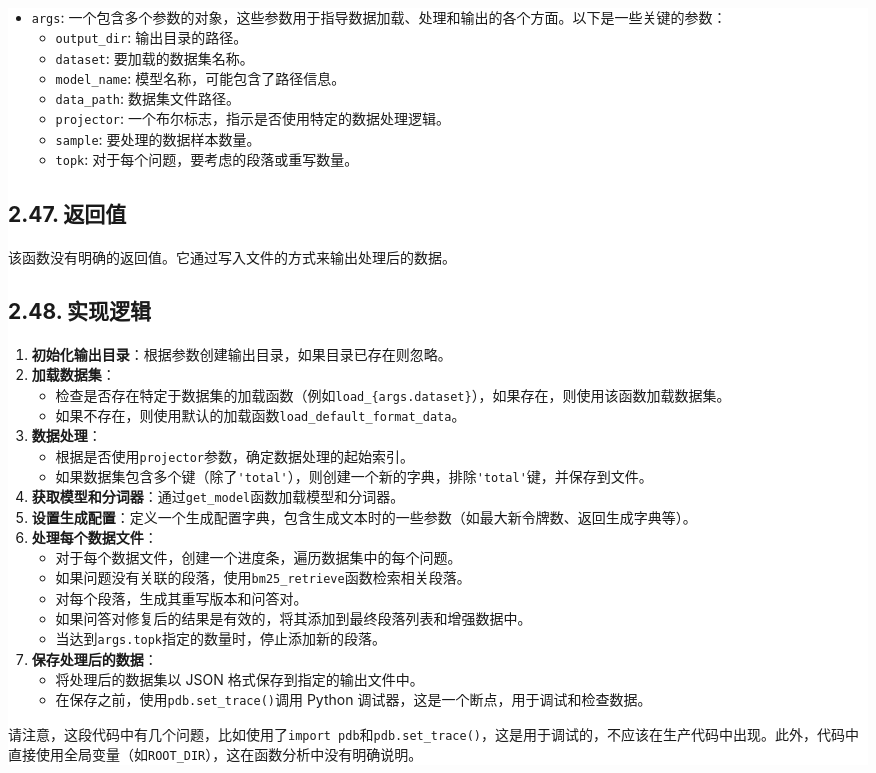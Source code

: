 - `args`: 一个包含多个参数的对象，这些参数用于指导数据加载、处理和输出的各个方面。以下是一些关键的参数：
  - `output_dir`: 输出目录的路径。
  - `dataset`: 要加载的数据集名称。
  - `model_name`: 模型名称，可能包含了路径信息。
  - `data_path`: 数据集文件路径。
  - `projector`: 一个布尔标志，指示是否使用特定的数据处理逻辑。
  - `sample`: 要处理的数据样本数量。
  - `topk`: 对于每个问题，要考虑的段落或重写数量。

## 2.47. 返回值

该函数没有明确的返回值。它通过写入文件的方式来输出处理后的数据。

## 2.48. 实现逻辑

1. **初始化输出目录**：根据参数创建输出目录，如果目录已存在则忽略。
2. **加载数据集**：
   - 检查是否存在特定于数据集的加载函数（例如`load_{args.dataset}`），如果存在，则使用该函数加载数据集。
   - 如果不存在，则使用默认的加载函数`load_default_format_data`。
3. **数据处理**：
   - 根据是否使用`projector`参数，确定数据处理的起始索引。
   - 如果数据集包含多个键（除了`'total'`），则创建一个新的字典，排除`'total'`键，并保存到文件。
4. **获取模型和分词器**：通过`get_model`函数加载模型和分词器。
5. **设置生成配置**：定义一个生成配置字典，包含生成文本时的一些参数（如最大新令牌数、返回生成字典等）。
6. **处理每个数据文件**：
   - 对于每个数据文件，创建一个进度条，遍历数据集中的每个问题。
   - 如果问题没有关联的段落，使用`bm25_retrieve`函数检索相关段落。
   - 对每个段落，生成其重写版本和问答对。
   - 如果问答对修复后的结果是有效的，将其添加到最终段落列表和增强数据中。
   - 当达到`args.topk`指定的数量时，停止添加新的段落。
7. **保存处理后的数据**：
   - 将处理后的数据集以 JSON 格式保存到指定的输出文件中。
   - 在保存之前，使用`pdb.set_trace()`调用 Python 调试器，这是一个断点，用于调试和检查数据。

请注意，这段代码中有几个问题，比如使用了`import pdb`和`pdb.set_trace()`，这是用于调试的，不应该在生产代码中出现。此外，代码中直接使用全局变量（如`ROOT_DIR`），这在函数分析中没有明确说明。
